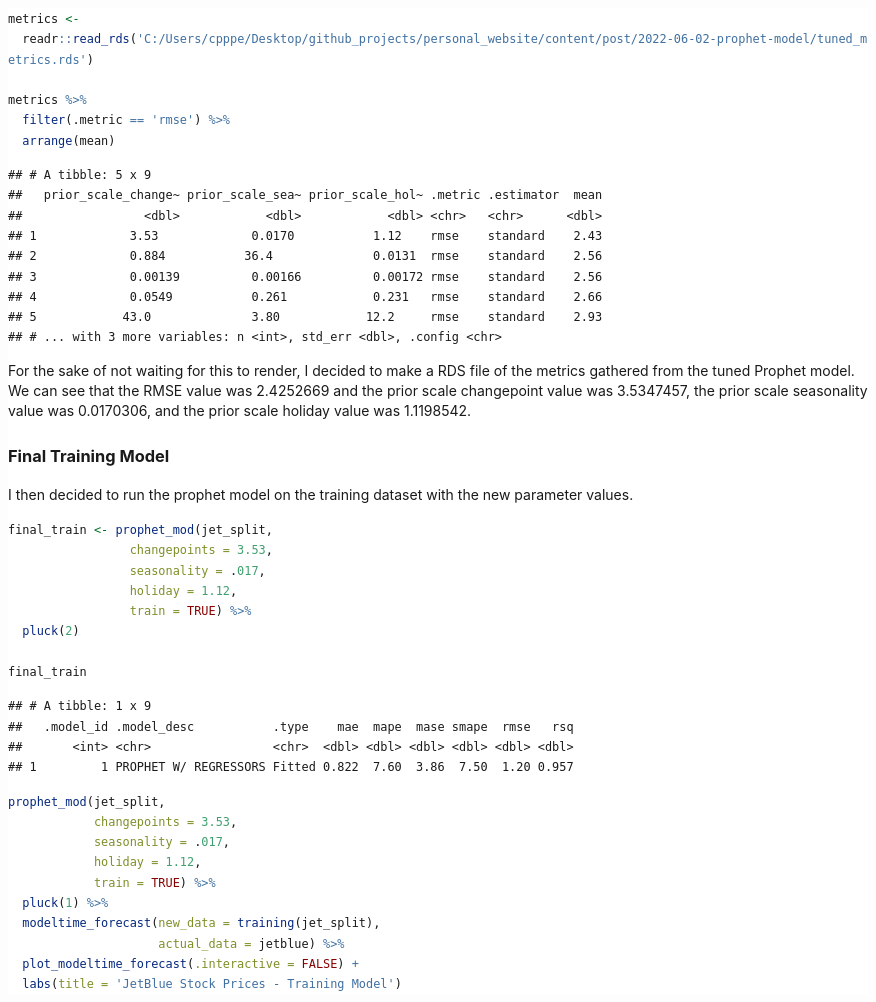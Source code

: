 
```r
metrics <-
  readr::read_rds('C:/Users/cpppe/Desktop/github_projects/personal_website/content/post/2022-06-02-prophet-model/tuned_metrics.rds')

metrics %>% 
  filter(.metric == 'rmse') %>% 
  arrange(mean)
```

```
## # A tibble: 5 x 9
##   prior_scale_change~ prior_scale_sea~ prior_scale_hol~ .metric .estimator  mean
##                 <dbl>            <dbl>            <dbl> <chr>   <chr>      <dbl>
## 1             3.53             0.0170           1.12    rmse    standard    2.43
## 2             0.884           36.4              0.0131  rmse    standard    2.56
## 3             0.00139          0.00166          0.00172 rmse    standard    2.56
## 4             0.0549           0.261            0.231   rmse    standard    2.66
## 5            43.0              3.80            12.2     rmse    standard    2.93
## # ... with 3 more variables: n <int>, std_err <dbl>, .config <chr>
```

For the sake of not waiting for this to render, I decided to make a RDS file of the metrics gathered from the tuned Prophet model. We can see that the RMSE value was 2.4252669 and the prior scale changepoint value was 3.5347457, the prior scale seasonality value was 0.0170306, and the prior scale holiday value was 1.1198542. 

### Final Training Model

I then decided to run the prophet model on the training dataset with the new parameter values. 


```r
final_train <- prophet_mod(jet_split,
                 changepoints = 3.53,
                 seasonality = .017,
                 holiday = 1.12,
                 train = TRUE) %>%  
  pluck(2)

final_train
```

```
## # A tibble: 1 x 9
##   .model_id .model_desc           .type    mae  mape  mase smape  rmse   rsq
##       <int> <chr>                 <chr>  <dbl> <dbl> <dbl> <dbl> <dbl> <dbl>
## 1         1 PROPHET W/ REGRESSORS Fitted 0.822  7.60  3.86  7.50  1.20 0.957
```

```r
prophet_mod(jet_split,
            changepoints = 3.53,
            seasonality = .017,
            holiday = 1.12,
            train = TRUE) %>%  
  pluck(1) %>% 
  modeltime_forecast(new_data = training(jet_split),
                     actual_data = jetblue) %>% 
  plot_modeltime_forecast(.interactive = FALSE) +
  labs(title = 'JetBlue Stock Prices - Training Model')
```
